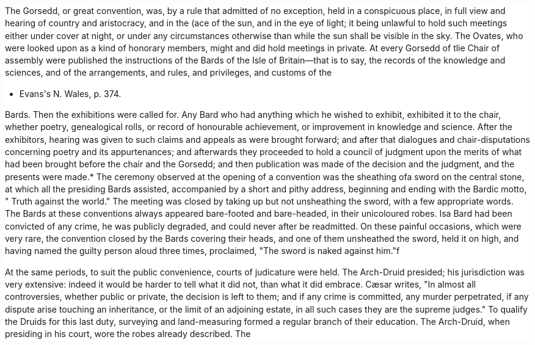 
The Gorsedd, or great convention, was, by a rule that
admitted of no exception, held in a conspicuous place, in full
view and hearing of country and aristocracy, and in the (ace
of the sun, and in the eye of light; it being unlawful to hold
such meetings either under cover at night, or under any
circumstances otherwise than while the sun shall be visible in
the sky. The Ovates, who were looked upon as a kind of
honorary members, might and did hold meetings in private.
At every Gorsedd of tlie Chair of assembly were published
the instructions of the Bards of the Isle of Britain—that is to
say, the records of the knowledge and sciences, and of the
arrangements, and rules, and privileges, and customs of the  
  
  
  * Evans's N. Wales, p. 374.

Bards. Then the exhibitions were called for. Any Bard
who had anything which he wished to exhibit, exhibited it to
the chair, whether poetry, genealogical rolls, or record of
honourable achievement, or improvement in knowledge and
science. After the exhibitors, hearing was given to such
claims and appeals as were brought forward; and after that
dialogues and chair-disputations concerning poetry and its
appurtenances; and afterwards they proceeded to hold a
council of judgment upon the merits of what had been brought
before the chair and the Gorsedd; and then publication was
made of the decision and the judgment, and the presents
were made.* The ceremony observed at the opening of a
convention was the sheathing ofa sword on the central stone,
at which all the presiding Bards assisted, accompanied by a
short and pithy address, beginning and ending with the
Bardic motto, " Truth against the world." The meeting was
closed by taking up but not unsheathing the sword, with a
few appropriate words. The Bards at these conventions
always appeared bare-footed and bare-headed, in their
unicoloured robes. Isa Bard had been convicted of any crime,
he was publicly degraded, and could never after be
readmitted. On these painful occasions, which were very rare,
the convention closed by the Bards covering their heads, and
one of them unsheathed the sword, held it on high, and
having named the guilty person aloud three times, proclaimed,
\"The sword is naked against him."f

At the same periods, to suit the public convenience, courts
of judicature were held. The Arch-Druid presided; his
jurisdiction was very extensive: indeed it would be harder to
tell what it did not, than what it did embrace. Cæsar writes,
\"In almost all controversies, whether public or private, the
decision is left to them; and if any crime is committed,
any murder perpetrated, if any dispute arise touching an
inheritance, or the limit of an adjoining estate, in all such
cases they are the supreme judges." To qualify the Druids
for this last duty, surveying and land-measuring formed a
regular branch of their education. The Arch-Druid, when
presiding in his court, wore the robes already described. The  
  